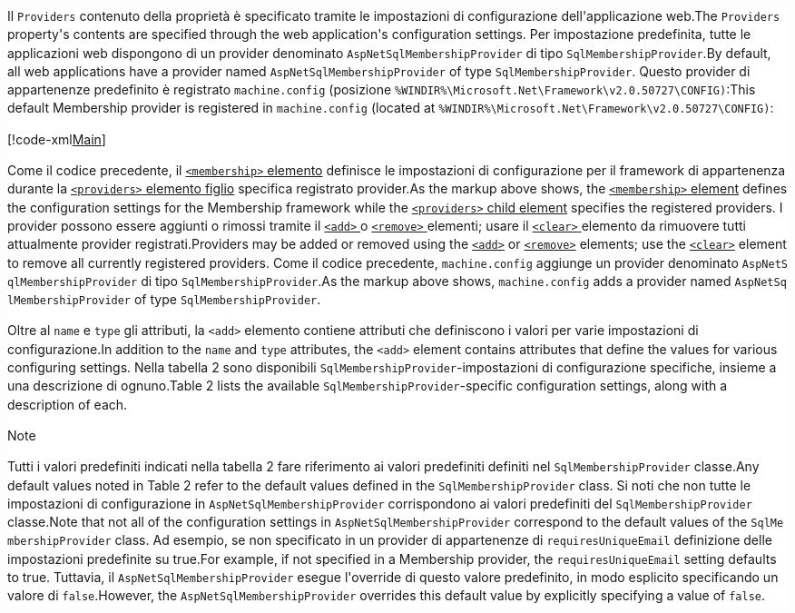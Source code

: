 <span data-ttu-id="610eb-351">Il `Providers` contenuto della proprietà è specificato tramite le impostazioni di configurazione dell'applicazione web.</span><span class="sxs-lookup"><span data-stu-id="610eb-351">The `Providers` property's contents are specified through the web application's configuration settings.</span></span> <span data-ttu-id="610eb-352">Per impostazione predefinita, tutte le applicazioni web dispongono di un provider denominato `AspNetSqlMembershipProvider` di tipo `SqlMembershipProvider`.</span><span class="sxs-lookup"><span data-stu-id="610eb-352">By default, all web applications have a provider named `AspNetSqlMembershipProvider` of type `SqlMembershipProvider`.</span></span> <span data-ttu-id="610eb-353">Questo provider di appartenenze predefinito è registrato `machine.config` (posizione `%WINDIR%\Microsoft.Net\Framework\v2.0.50727\CONFIG)`:</span><span class="sxs-lookup"><span data-stu-id="610eb-353">This default Membership provider is registered in `machine.config` (located at `%WINDIR%\Microsoft.Net\Framework\v2.0.50727\CONFIG)`:</span></span>

[!code-xml[Main](creating-the-membership-schema-in-sql-server-cs/samples/sample1.xml)]

<span data-ttu-id="610eb-354">Come il codice precedente, il [ `<membership>` elemento](https://msdn.microsoft.com/en-us/library/1b9hw62f.aspx) definisce le impostazioni di configurazione per il framework di appartenenza durante la [ `<providers>` elemento figlio](https://msdn.microsoft.com/en-us/library/6d4936ht.aspx) specifica registrato provider.</span><span class="sxs-lookup"><span data-stu-id="610eb-354">As the markup above shows, the [`<membership>` element](https://msdn.microsoft.com/en-us/library/1b9hw62f.aspx) defines the configuration settings for the Membership framework while the [`<providers>` child element](https://msdn.microsoft.com/en-us/library/6d4936ht.aspx) specifies the registered providers.</span></span> <span data-ttu-id="610eb-355">I provider possono essere aggiunti o rimossi tramite il [ `<add>` ](https://msdn.microsoft.com/en-us/library/whae3t94.aspx) o [ `<remove>` ](https://msdn.microsoft.com/en-us/library/aykw9a6d.aspx) elementi; usare il [ `<clear>` ](https://msdn.microsoft.com/en-us/library/t062y6yc.aspx) elemento da rimuovere tutti attualmente provider registrati.</span><span class="sxs-lookup"><span data-stu-id="610eb-355">Providers may be added or removed using the [`<add>`](https://msdn.microsoft.com/en-us/library/whae3t94.aspx) or [`<remove>`](https://msdn.microsoft.com/en-us/library/aykw9a6d.aspx) elements; use the [`<clear>`](https://msdn.microsoft.com/en-us/library/t062y6yc.aspx) element to remove all currently registered providers.</span></span> <span data-ttu-id="610eb-356">Come il codice precedente, `machine.config` aggiunge un provider denominato `AspNetSqlMembershipProvider` di tipo `SqlMembershipProvider`.</span><span class="sxs-lookup"><span data-stu-id="610eb-356">As the markup above shows, `machine.config` adds a provider named `AspNetSqlMembershipProvider` of type `SqlMembershipProvider`.</span></span>

<span data-ttu-id="610eb-357">Oltre al `name` e `type` gli attributi, la `<add>` elemento contiene attributi che definiscono i valori per varie impostazioni di configurazione.</span><span class="sxs-lookup"><span data-stu-id="610eb-357">In addition to the `name` and `type` attributes, the `<add>` element contains attributes that define the values for various configuring settings.</span></span> <span data-ttu-id="610eb-358">Nella tabella 2 sono disponibili `SqlMembershipProvider`-impostazioni di configurazione specifiche, insieme a una descrizione di ognuno.</span><span class="sxs-lookup"><span data-stu-id="610eb-358">Table 2 lists the available `SqlMembershipProvider`-specific configuration settings, along with a description of each.</span></span>

> [!NOTE]
> <span data-ttu-id="610eb-359">Tutti i valori predefiniti indicati nella tabella 2 fare riferimento ai valori predefiniti definiti nel `SqlMembershipProvider` classe.</span><span class="sxs-lookup"><span data-stu-id="610eb-359">Any default values noted in Table 2 refer to the default values defined in the `SqlMembershipProvider` class.</span></span> <span data-ttu-id="610eb-360">Si noti che non tutte le impostazioni di configurazione in `AspNetSqlMembershipProvider` corrispondono ai valori predefiniti del `SqlMembershipProvider` classe.</span><span class="sxs-lookup"><span data-stu-id="610eb-360">Note that not all of the configuration settings in `AspNetSqlMembershipProvider` correspond to the default values of the `SqlMembershipProvider` class.</span></span> <span data-ttu-id="610eb-361">Ad esempio, se non specificato in un provider di appartenenze di `requiresUniqueEmail` definizione delle impostazioni predefinite su true.</span><span class="sxs-lookup"><span data-stu-id="610eb-361">For example, if not specified in a Membership provider, the `requiresUniqueEmail` setting defaults to true.</span></span> <span data-ttu-id="610eb-362">Tuttavia, il `AspNetSqlMembershipProvider` esegue l'override di questo valore predefinito, in modo esplicito specificando un valore di `false`.</span><span class="sxs-lookup"><span data-stu-id="610eb-362">However, the `AspNetSqlMembershipProvider` overrides this default value by explicitly specifying a value of `false`.</span></span>
